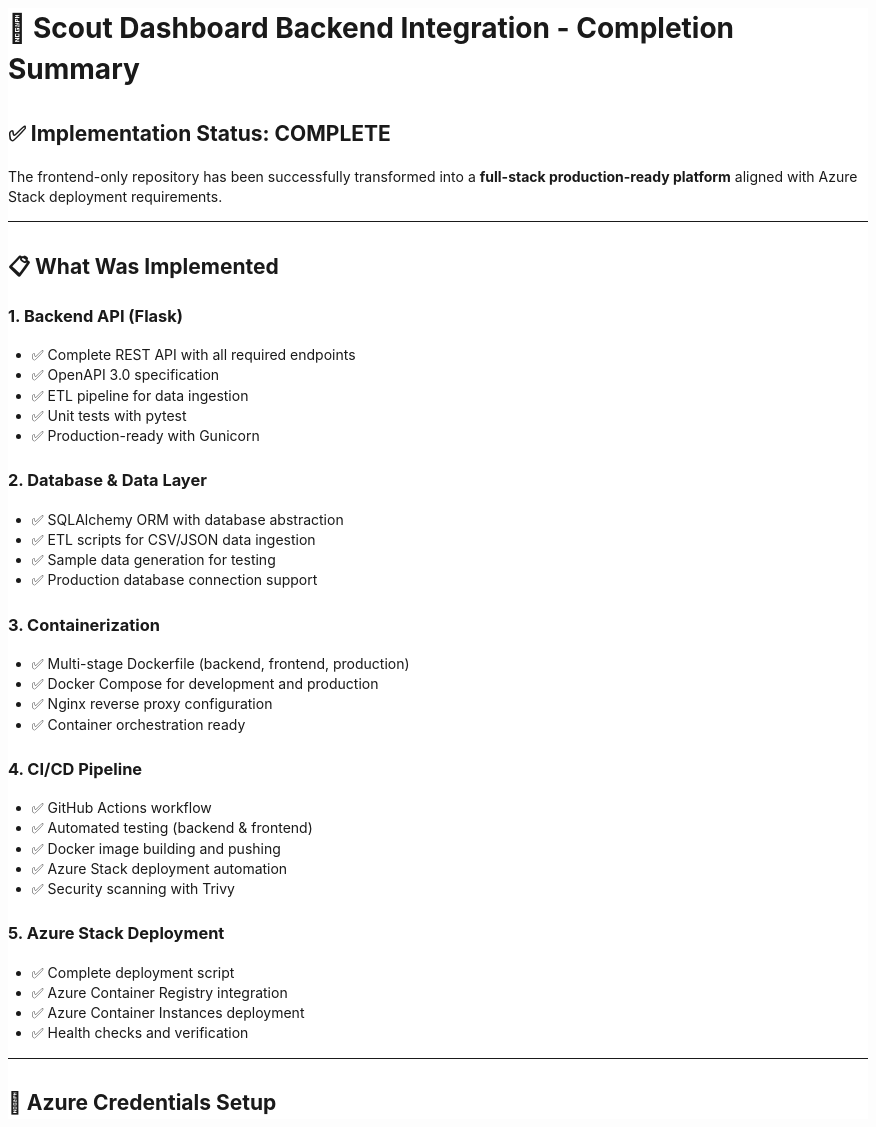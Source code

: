 # 🚀 Scout Dashboard Backend Integration - Completion Summary

## ✅ **Implementation Status: COMPLETE**

The frontend-only repository has been successfully transformed into a **full-stack production-ready platform** aligned with Azure Stack deployment requirements.

---

## 📋 **What Was Implemented**

### 1. **Backend API (Flask)**
- ✅ Complete REST API with all required endpoints
- ✅ OpenAPI 3.0 specification
- ✅ ETL pipeline for data ingestion
- ✅ Unit tests with pytest
- ✅ Production-ready with Gunicorn

### 2. **Database & Data Layer**
- ✅ SQLAlchemy ORM with database abstraction
- ✅ ETL scripts for CSV/JSON data ingestion
- ✅ Sample data generation for testing
- ✅ Production database connection support

### 3. **Containerization**
- ✅ Multi-stage Dockerfile (backend, frontend, production)
- ✅ Docker Compose for development and production
- ✅ Nginx reverse proxy configuration
- ✅ Container orchestration ready

### 4. **CI/CD Pipeline**
- ✅ GitHub Actions workflow
- ✅ Automated testing (backend & frontend)
- ✅ Docker image building and pushing
- ✅ Azure Stack deployment automation
- ✅ Security scanning with Trivy

### 5. **Azure Stack Deployment**
- ✅ Complete deployment script
- ✅ Azure Container Registry integration
- ✅ Azure Container Instances deployment
- ✅ Health checks and verification

---

## 🔑 **Azure Credentials Setup**
